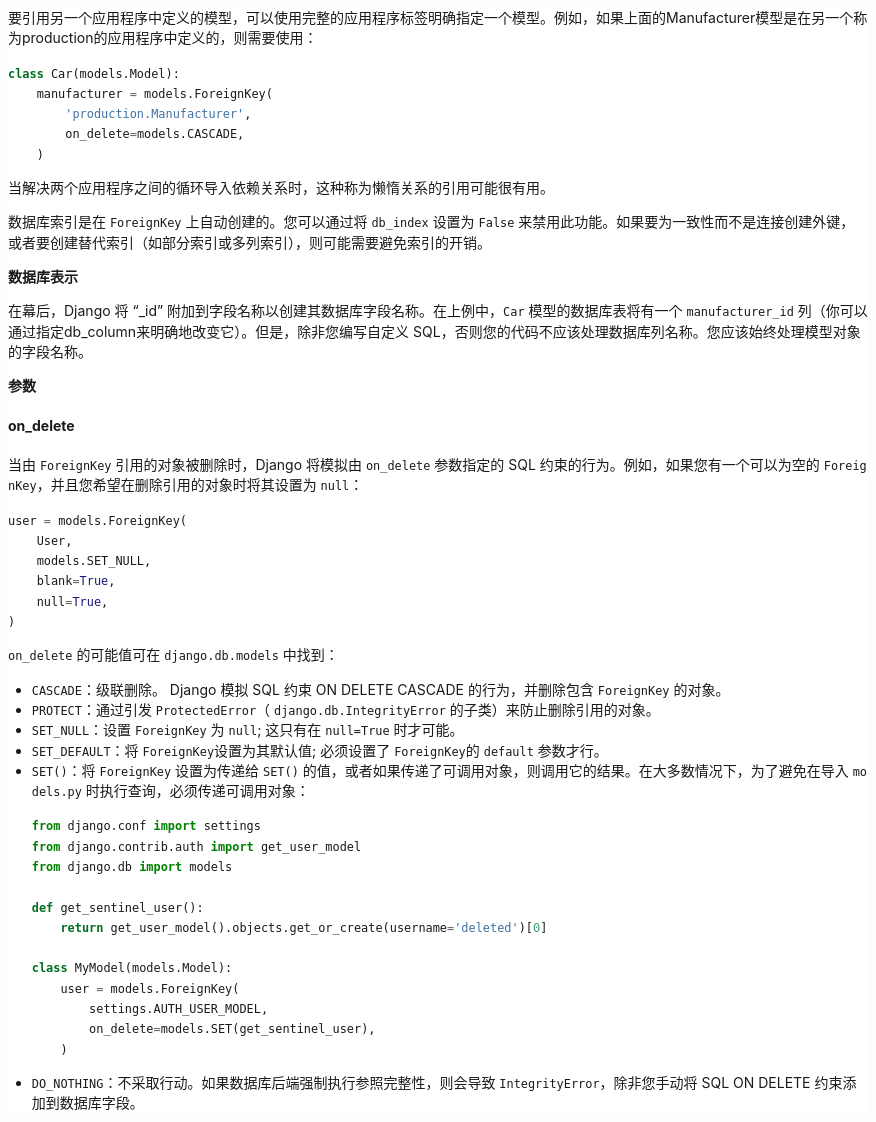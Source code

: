 要引用另一个应用程序中定义的模型，可以使用完整的应用程序标签明确指定一个模型。例如，如果上面的Manufacturer模型是在另一个称为production的应用程序中定义的，则需要使用：

``` python
class Car(models.Model):
    manufacturer = models.ForeignKey(
        'production.Manufacturer',
        on_delete=models.CASCADE,
    )
```

当解决两个应用程序之间的循环导入依赖关系时，这种称为懒惰关系的引用可能很有用。

数据库索引是在 `ForeignKey` 上自动创建的。您可以通过将 `db_index` 设置为 `False` 来禁用此功能。如果要为一致性而不是连接创建外键，或者要创建替代索引（如部分索引或多列索引），则可能需要避免索引的开销。

**数据库表示**

在幕后，Django 将 “_id” 附加到字段名称以创建其数据库字段名称。在上例中，`Car` 模型的数据库表将有一个 `manufacturer_id` 列（你可以通过指定db_column来明确地改变它）。但是，除非您编写自定义 SQL，否则您的代码不应该处理数据库列名称。您应该始终处理模型对象的字段名称。

**参数**

#### on_delete

当由 `ForeignKey` 引用的对象被删除时，Django 将模拟由 `on_delete` 参数指定的 SQL 约束的行为。例如，如果您有一个可以为空的 `ForeignKey`，并且您希望在删除引用的对象时将其设置为 `null`：

``` python
user = models.ForeignKey(
    User,
    models.SET_NULL,
    blank=True,
    null=True,
)
```

`on_delete` 的可能值可在 `django.db.models` 中找到：

* `CASCADE`：级联删除。 Django 模拟 SQL 约束 ON DELETE CASCADE 的行为，并删除包含 `ForeignKey` 的对象。
* `PROTECT`：通过引发 `ProtectedError`（ `django.db.IntegrityError` 的子类）来防止删除引用的对象。
* `SET_NULL`：设置 `ForeignKey` 为 `null`; 这只有在 `null=True` 时才可能。
* `SET_DEFAULT`：将 `ForeignKey`设置为其默认值; 必须设置了 `ForeignKey`的 `default` 参数才行。
* `SET()`：将 `ForeignKey` 设置为传递给 `SET()` 的值，或者如果传递了可调用对象，则调用它的结果。在大多数情况下，为了避免在导入 `models.py` 时执行查询，必须传递可调用对象：  
    ``` python
    from django.conf import settings
    from django.contrib.auth import get_user_model
    from django.db import models

    def get_sentinel_user():
        return get_user_model().objects.get_or_create(username='deleted')[0]

    class MyModel(models.Model):
        user = models.ForeignKey(
            settings.AUTH_USER_MODEL,
            on_delete=models.SET(get_sentinel_user),
        )
    ```
* `DO_NOTHING`：不采取行动。如果数据库后端强制执行参照完整性，则会导致 `IntegrityError`，除非您手动将 SQL ON DELETE 约束添加到数据库字段。

